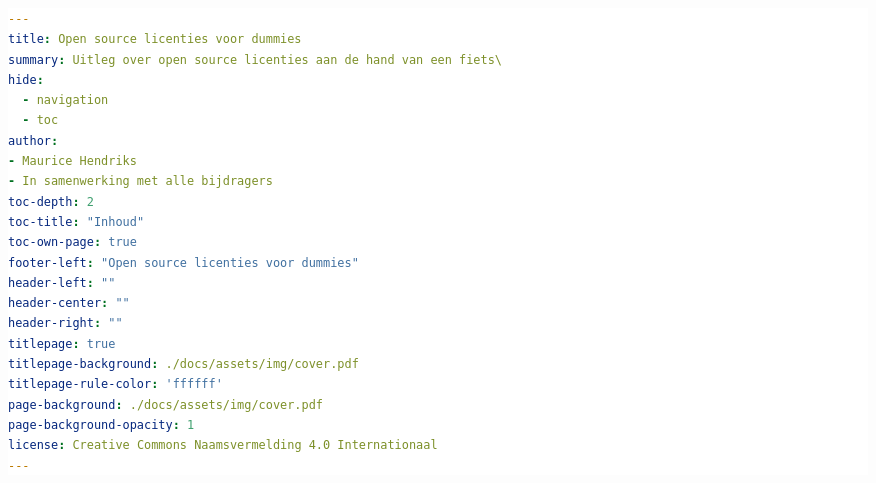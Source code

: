 ```yaml
---
title: Open source licenties voor dummies
summary: Uitleg over open source licenties aan de hand van een fiets\
hide:
  - navigation
  - toc
author:
- Maurice Hendriks
- In samenwerking met alle bijdragers
toc-depth: 2
toc-title: "Inhoud"
toc-own-page: true
footer-left: "Open source licenties voor dummies"
header-left: "​"
header-center: "​"
header-right: "​"
titlepage: true
titlepage-background: ./docs/assets/img/cover.pdf
titlepage-rule-color: 'ffffff'
page-background: ./docs/assets/img/cover.pdf
page-background-opacity: 1
license: Creative Commons Naamsvermelding 4.0 Internationaal
---
```


<style>
p {
    text-align: left; 
    padding: 0px 35px 0px 35px;
}

ul {
    width: 100%;
    padding: 0px 0px 0px 0px;
    margin: 0px
}

:root {
  --r-background-color: white;
  --r-main-font: Corbel;
  --r-main-font-size: 2.5em;
  --r-main-color: #000000;
  --r-block-margin: 0.3em;
  --r-heading-margin: 0.5em;
  --r-heading-font: Corbel;
  --r-heading-color: #4d145f;
  --r-heading-line-height: default;
  --r-heading-letter-spacing: none;
  --r-heading-text-transform: none;
  --r-heading-text-shadow: none;
  --r-heading-font-weight: 800;
  --r-heading1-text-shadow: none;
  --r-heading1-size: 1.75em;
  --r-heading2-size: 1.5em;
  --r-heading3-size: 1.25em;
  --r-heading4-size: 1em;
  --r-code-font: Corbel;
  --r-link-color: #ffffff;
  --r-link-color-dark: #ffffff;
  --r-link-color-hover: #ffffff;
  --r-selection-background-color: #ffffff;
  --r-selection-color: #ffffff;
  --r-overlay-element-bg-color: #ffffff;
  --r-overlay-element-fg-color: #ffffff;